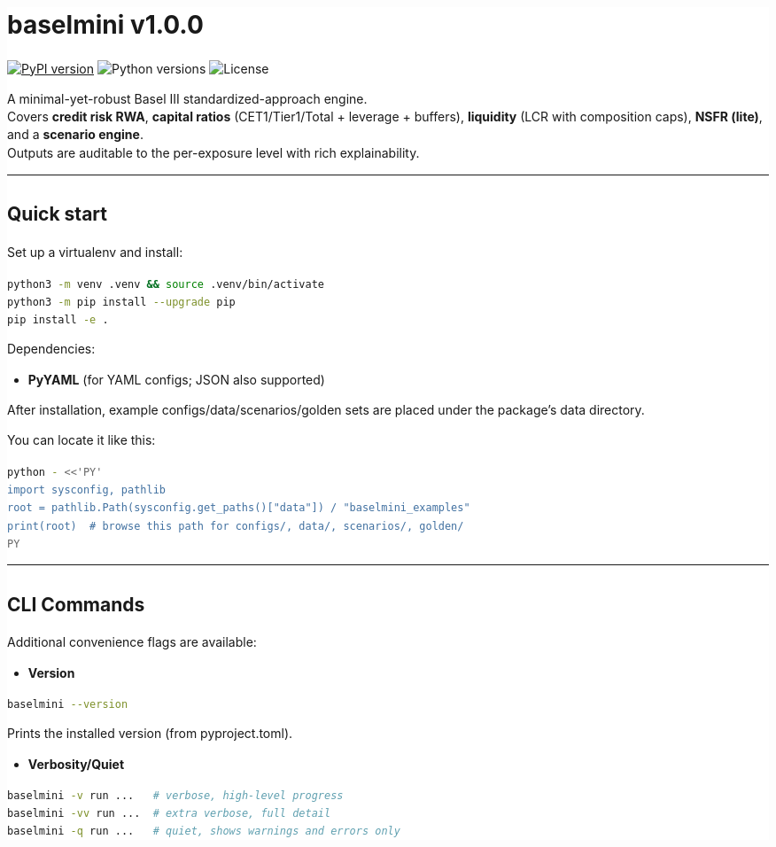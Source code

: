 # baselmini v1.0.0

[![PyPI version](https://img.shields.io/pypi/v/baselmini.svg)](https://pypi.org/project/baselmini/)
![Python versions](https://img.shields.io/pypi/pyversions/baselmini)
![License](https://img.shields.io/pypi/l/baselmini)

A minimal-yet-robust Basel III standardized-approach engine.  
Covers **credit risk RWA**, **capital ratios** (CET1/Tier1/Total + leverage + buffers), **liquidity** (LCR with composition caps), **NSFR (lite)**, and a **scenario engine**.  
Outputs are auditable to the per-exposure level with rich explainability.

---

## Quick start

Set up a virtualenv and install:

```bash
python3 -m venv .venv && source .venv/bin/activate
python3 -m pip install --upgrade pip
pip install -e .
```

Dependencies:  
- **PyYAML** (for YAML configs; JSON also supported)

After installation, example configs/data/scenarios/golden sets are placed under the package’s data directory.  

You can locate it like this:

```bash
python - <<'PY'
import sysconfig, pathlib
root = pathlib.Path(sysconfig.get_paths()["data"]) / "baselmini_examples"
print(root)  # browse this path for configs/, data/, scenarios/, golden/
PY
```

---

## CLI Commands

Additional convenience flags are available:

- **Version**
```bash
baselmini --version
```
Prints the installed version (from pyproject.toml).

- **Verbosity/Quiet**
```bash
baselmini -v run ...   # verbose, high-level progress
baselmini -vv run ...  # extra verbose, full detail
baselmini -q run ...   # quiet, shows warnings and errors only 
```
